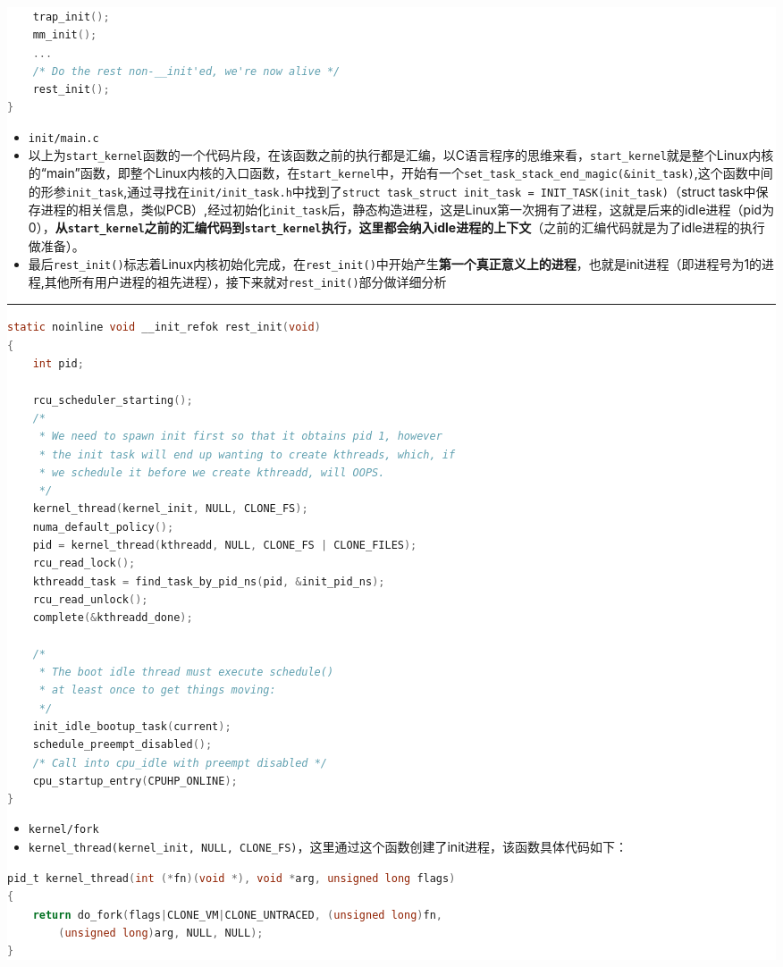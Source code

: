 ```c
	trap_init();
	mm_init();
    ...
    /* Do the rest non-__init'ed, we're now alive */
	rest_init();
}
```

- `init/main.c`
- 以上为`start_kernel`函数的一个代码片段，在该函数之前的执行都是汇编，以C语言程序的思维来看，`start_kernel`就是整个Linux内核的“main”函数，即整个Linux内核的入口函数，在`start_kernel`中，开始有一个`set_task_stack_end_magic(&init_task)`,这个函数中间的形参`init_task`,通过寻找在`init/init_task.h`中找到了`struct task_struct init_task = INIT_TASK(init_task)`（struct task中保存进程的相关信息，类似PCB）,经过初始化`init_task`后，静态构造进程，这是Linux第一次拥有了进程，这就是后来的idle进程（pid为0），**从`start_kernel`之前的汇编代码到`start_kernel`执行，这里都会纳入idle进程的上下文**（之前的汇编代码就是为了idle进程的执行做准备）。
- 最后`rest_init()`标志着Linux内核初始化完成，在`rest_init()`中开始产生**第一个真正意义上的进程**，也就是init进程（即进程号为1的进程,其他所有用户进程的祖先进程），接下来就对`rest_init()`部分做详细分析

---

```c
static noinline void __init_refok rest_init(void)
{
	int pid;

	rcu_scheduler_starting();
	/*
	 * We need to spawn init first so that it obtains pid 1, however
	 * the init task will end up wanting to create kthreads, which, if
	 * we schedule it before we create kthreadd, will OOPS.
	 */
	kernel_thread(kernel_init, NULL, CLONE_FS);
	numa_default_policy();
	pid = kernel_thread(kthreadd, NULL, CLONE_FS | CLONE_FILES);
	rcu_read_lock();
	kthreadd_task = find_task_by_pid_ns(pid, &init_pid_ns);
	rcu_read_unlock();
	complete(&kthreadd_done);

	/*
	 * The boot idle thread must execute schedule()
	 * at least once to get things moving:
	 */
	init_idle_bootup_task(current);
	schedule_preempt_disabled();
	/* Call into cpu_idle with preempt disabled */
	cpu_startup_entry(CPUHP_ONLINE);
}
```

- `kernel/fork`
- `kernel_thread(kernel_init, NULL, CLONE_FS)`，这里通过这个函数创建了init进程，该函数具体代码如下：

```c
pid_t kernel_thread(int (*fn)(void *), void *arg, unsigned long flags)
{
	return do_fork(flags|CLONE_VM|CLONE_UNTRACED, (unsigned long)fn,
		(unsigned long)arg, NULL, NULL);
}
```
